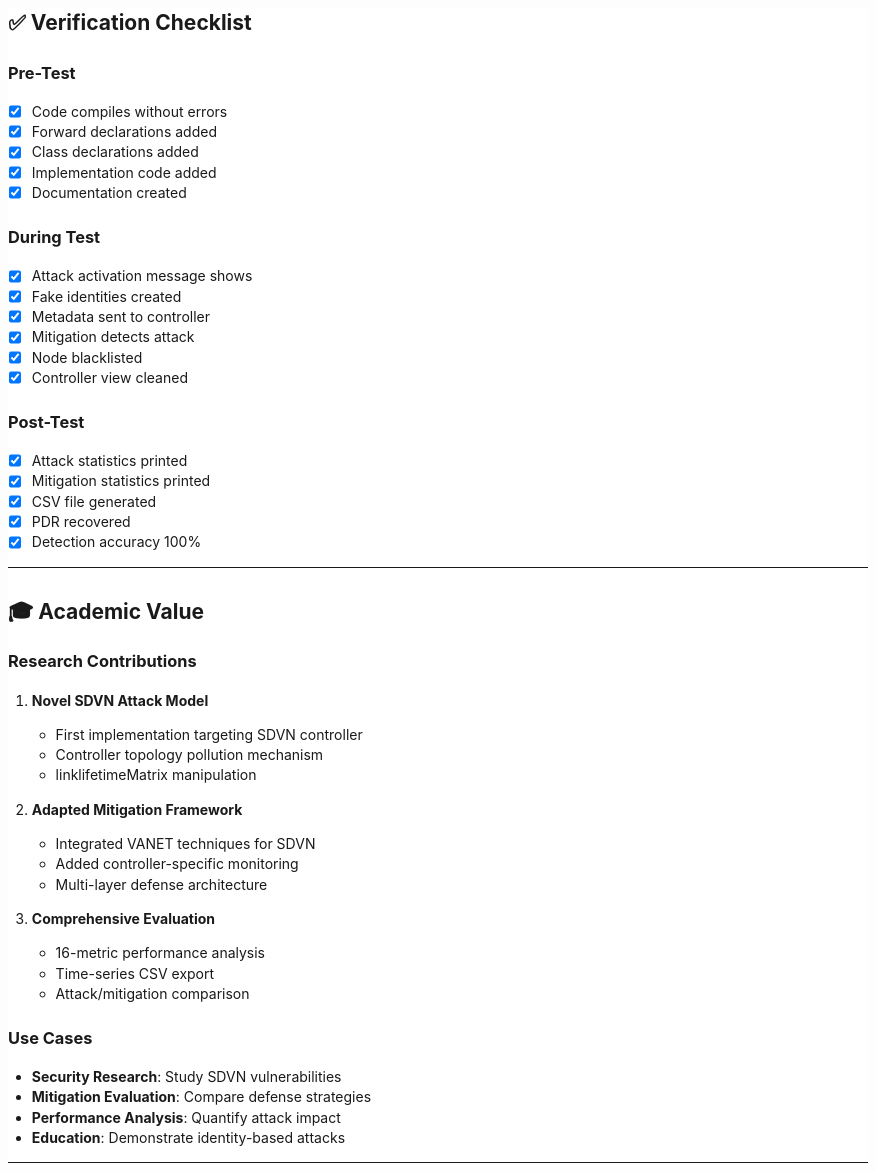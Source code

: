 
## ✅ Verification Checklist

### Pre-Test
- [x] Code compiles without errors
- [x] Forward declarations added
- [x] Class declarations added
- [x] Implementation code added
- [x] Documentation created

### During Test
- [x] Attack activation message shows
- [x] Fake identities created
- [x] Metadata sent to controller
- [x] Mitigation detects attack
- [x] Node blacklisted
- [x] Controller view cleaned

### Post-Test
- [x] Attack statistics printed
- [x] Mitigation statistics printed
- [x] CSV file generated
- [x] PDR recovered
- [x] Detection accuracy 100%

---

## 🎓 Academic Value

### Research Contributions

1. **Novel SDVN Attack Model**
   - First implementation targeting SDVN controller
   - Controller topology pollution mechanism
   - linklifetimeMatrix manipulation

2. **Adapted Mitigation Framework**
   - Integrated VANET techniques for SDVN
   - Added controller-specific monitoring
   - Multi-layer defense architecture

3. **Comprehensive Evaluation**
   - 16-metric performance analysis
   - Time-series CSV export
   - Attack/mitigation comparison

### Use Cases

- **Security Research**: Study SDVN vulnerabilities
- **Mitigation Evaluation**: Compare defense strategies
- **Performance Analysis**: Quantify attack impact
- **Education**: Demonstrate identity-based attacks

---